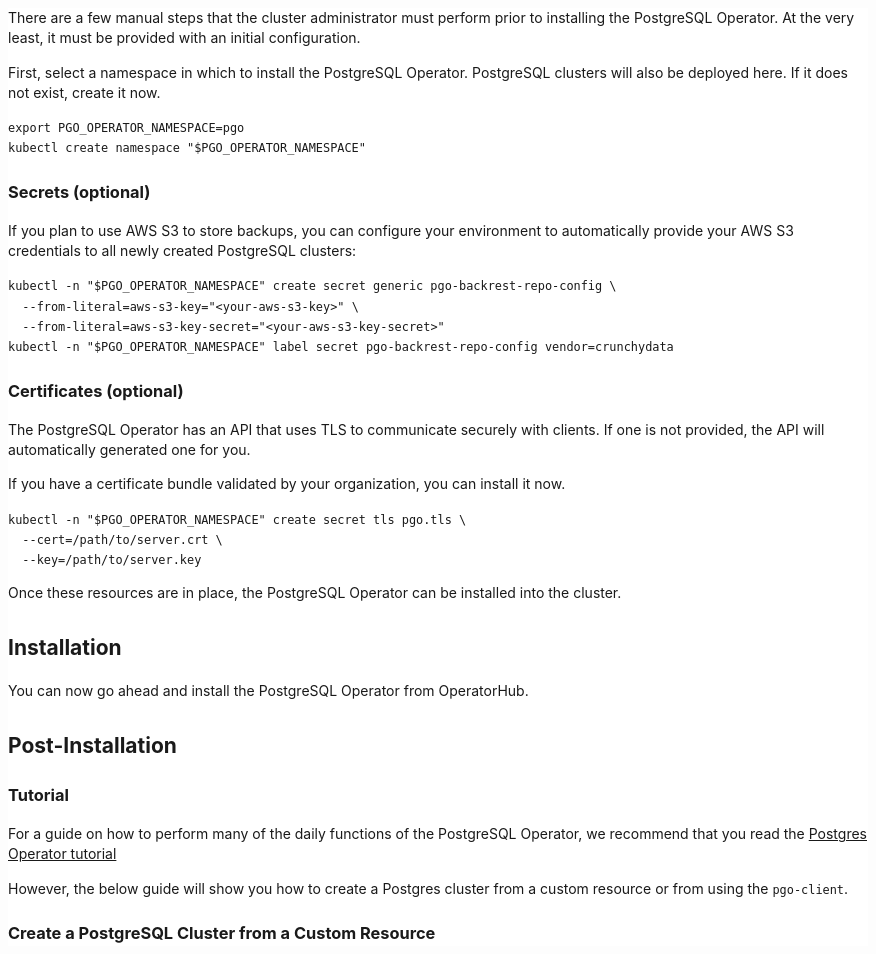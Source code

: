 There are a few manual steps that the cluster administrator must perform prior to installing the PostgreSQL Operator.
At the very least, it must be provided with an initial configuration.

First, select a namespace in which to install the PostgreSQL Operator. PostgreSQL clusters will also be deployed here.
If it does not exist, create it now.

```
export PGO_OPERATOR_NAMESPACE=pgo
kubectl create namespace "$PGO_OPERATOR_NAMESPACE"
```

### Secrets (optional)

If you plan to use AWS S3 to store backups, you can configure your environment to automatically provide your AWS S3 credentials to all newly created PostgreSQL clusters:

```
kubectl -n "$PGO_OPERATOR_NAMESPACE" create secret generic pgo-backrest-repo-config \
  --from-literal=aws-s3-key="<your-aws-s3-key>" \
  --from-literal=aws-s3-key-secret="<your-aws-s3-key-secret>"
kubectl -n "$PGO_OPERATOR_NAMESPACE" label secret pgo-backrest-repo-config vendor=crunchydata
```

### Certificates (optional)

The PostgreSQL Operator has an API that uses TLS to communicate securely with clients. If one is not provided, the API will automatically generated one for you.

If you have a certificate bundle validated by your organization, you can install it now.

```
kubectl -n "$PGO_OPERATOR_NAMESPACE" create secret tls pgo.tls \
  --cert=/path/to/server.crt \
  --key=/path/to/server.key
```

Once these resources are in place, the PostgreSQL Operator can be installed into the cluster.

## Installation

You can now go ahead and install the PostgreSQL Operator from OperatorHub.

## Post-Installation

### Tutorial

For a guide on how to perform many of the daily functions of the PostgreSQL Operator, we recommend that you read the [Postgres Operator tutorial][pgo-tutorial]

[pgo-tutorial]: https://access.crunchydata.com/documentation/postgres-operator/latest/tutorial/create-cluster/

However, the below guide will show you how to create a Postgres cluster from a custom resource or from using the `pgo-client`.

### Create a PostgreSQL Cluster from a Custom Resource


[disaster-recovery]: https://access.crunchydata.com/documentation/postgres-operator/latest/architecture/disaster-recovery/
[high-availability]: https://access.crunchydata.com/documentation/postgres-operator/latest/architecture/high-availability/
[high-availability-node-affinity]: https://access.crunchydata.com/documentation/postgres-operator/latest/architecture/high-availability/#node-affinity
[high-availability-tolerations]: https://access.crunchydata.com/documentation/postgres-operator/latest/architecture/high-availability/#tolerations
[pgo-create-cluster]: https://access.crunchydata.com/documentation/postgres-operator/latest/pgo-client/reference/pgo_create_cluster/
[pgo-task-tls]: https://access.crunchydata.com/documentation/postgres-operator/latest/tutorial/tls/
[provisioning]: https://access.crunchydata.com/documentation/postgres-operator/latest/architecture/provisioning/
[k8s-anti-affinity]: https://kubernetes.io/docs/concepts/configuration/assign-pod-node/#inter-pod-affinity-and-anti-affinity
[k8s-nodes]: https://kubernetes.io/docs/concepts/architecture/nodes/
[pgBackRest]: https://www.pgbackrest.org
[pgBouncer]: https://access.crunchydata.com/documentation/postgres-operator/latest/tutorial/pgbouncer/
[pgMonitor]: https://github.com/CrunchyData/pgmonitor
[pgo-client]: https://access.crunchydata.com/documentation/postgres-operator/latest/pgo-client/